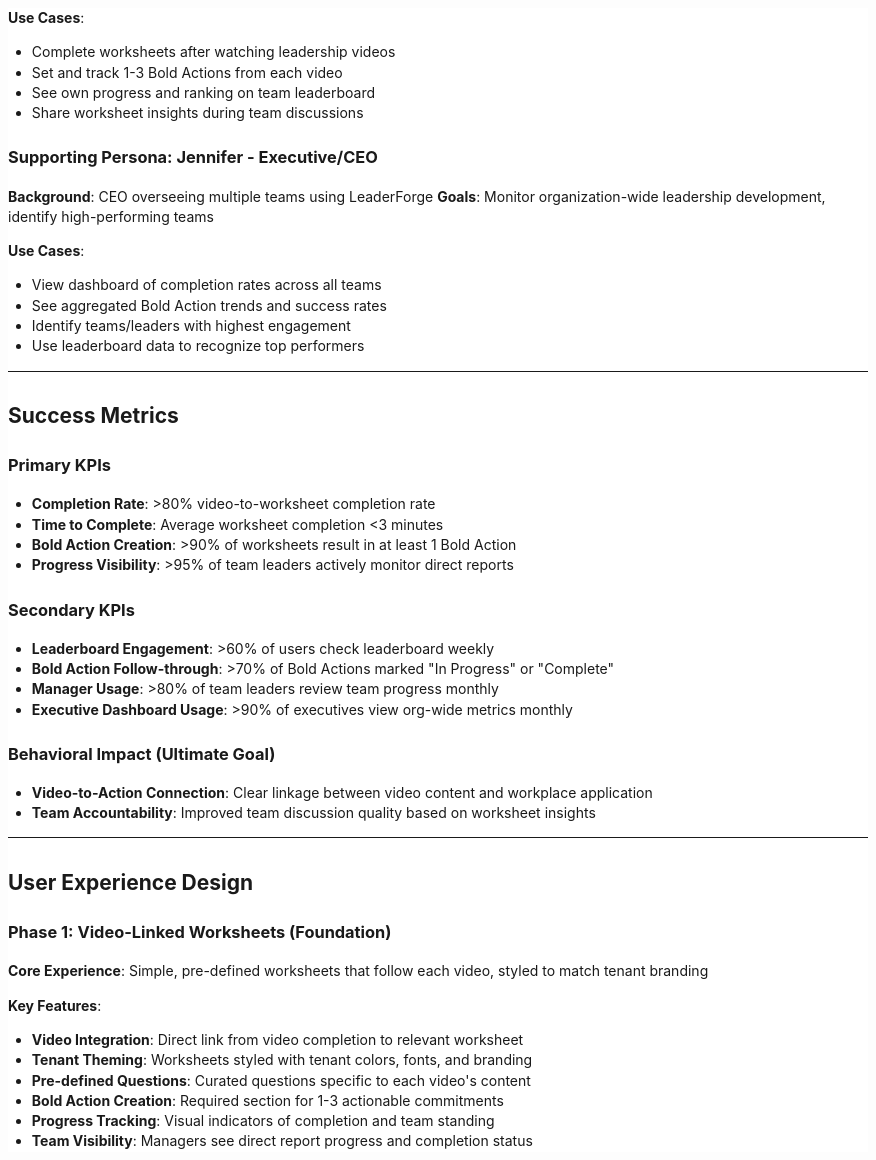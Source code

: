 **Use Cases**:
- Complete worksheets after watching leadership videos
- Set and track 1-3 Bold Actions from each video
- See own progress and ranking on team leaderboard
- Share worksheet insights during team discussions

### Supporting Persona: Jennifer - Executive/CEO
**Background**: CEO overseeing multiple teams using LeaderForge
**Goals**: Monitor organization-wide leadership development, identify high-performing teams

**Use Cases**:
- View dashboard of completion rates across all teams
- See aggregated Bold Action trends and success rates
- Identify teams/leaders with highest engagement
- Use leaderboard data to recognize top performers

---

## Success Metrics

### Primary KPIs
- **Completion Rate**: >80% video-to-worksheet completion rate
- **Time to Complete**: Average worksheet completion <3 minutes
- **Bold Action Creation**: >90% of worksheets result in at least 1 Bold Action
- **Progress Visibility**: >95% of team leaders actively monitor direct reports

### Secondary KPIs
- **Leaderboard Engagement**: >60% of users check leaderboard weekly
- **Bold Action Follow-through**: >70% of Bold Actions marked "In Progress" or "Complete"
- **Manager Usage**: >80% of team leaders review team progress monthly
- **Executive Dashboard Usage**: >90% of executives view org-wide metrics monthly

### Behavioral Impact (Ultimate Goal)
- **Video-to-Action Connection**: Clear linkage between video content and workplace application
- **Team Accountability**: Improved team discussion quality based on worksheet insights

---

## User Experience Design

### Phase 1: Video-Linked Worksheets (Foundation)
**Core Experience**: Simple, pre-defined worksheets that follow each video, styled to match tenant branding

**Key Features**:
- **Video Integration**: Direct link from video completion to relevant worksheet
- **Tenant Theming**: Worksheets styled with tenant colors, fonts, and branding
- **Pre-defined Questions**: Curated questions specific to each video's content
- **Bold Action Creation**: Required section for 1-3 actionable commitments
- **Progress Tracking**: Visual indicators of completion and team standing
- **Team Visibility**: Managers see direct report progress and completion status
